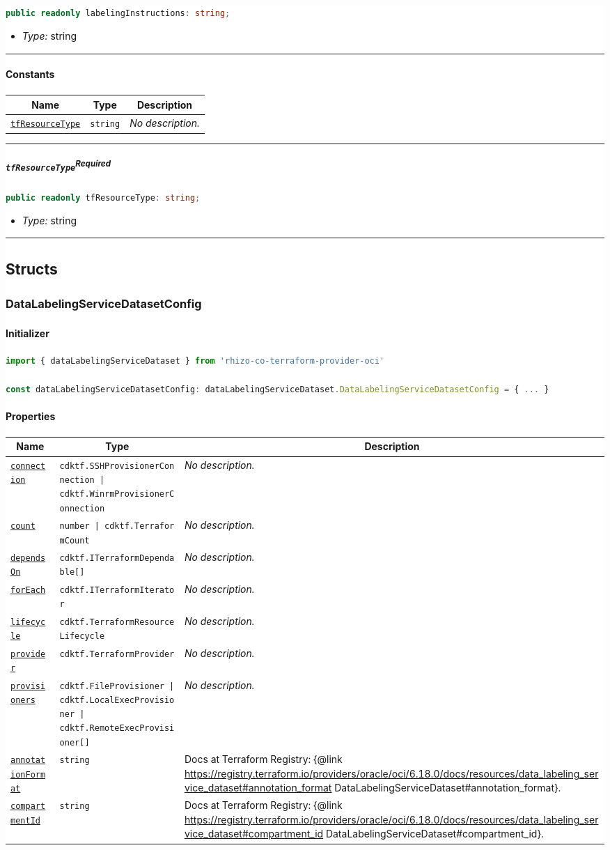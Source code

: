 ```typescript
public readonly labelingInstructions: string;
```

- *Type:* string

---

#### Constants <a name="Constants" id="Constants"></a>

| **Name** | **Type** | **Description** |
| --- | --- | --- |
| <code><a href="#rhizo-co-terraform-provider-oci.dataLabelingServiceDataset.DataLabelingServiceDataset.property.tfResourceType">tfResourceType</a></code> | <code>string</code> | *No description.* |

---

##### `tfResourceType`<sup>Required</sup> <a name="tfResourceType" id="rhizo-co-terraform-provider-oci.dataLabelingServiceDataset.DataLabelingServiceDataset.property.tfResourceType"></a>

```typescript
public readonly tfResourceType: string;
```

- *Type:* string

---

## Structs <a name="Structs" id="Structs"></a>

### DataLabelingServiceDatasetConfig <a name="DataLabelingServiceDatasetConfig" id="rhizo-co-terraform-provider-oci.dataLabelingServiceDataset.DataLabelingServiceDatasetConfig"></a>

#### Initializer <a name="Initializer" id="rhizo-co-terraform-provider-oci.dataLabelingServiceDataset.DataLabelingServiceDatasetConfig.Initializer"></a>

```typescript
import { dataLabelingServiceDataset } from 'rhizo-co-terraform-provider-oci'

const dataLabelingServiceDatasetConfig: dataLabelingServiceDataset.DataLabelingServiceDatasetConfig = { ... }
```

#### Properties <a name="Properties" id="Properties"></a>

| **Name** | **Type** | **Description** |
| --- | --- | --- |
| <code><a href="#rhizo-co-terraform-provider-oci.dataLabelingServiceDataset.DataLabelingServiceDatasetConfig.property.connection">connection</a></code> | <code>cdktf.SSHProvisionerConnection \| cdktf.WinrmProvisionerConnection</code> | *No description.* |
| <code><a href="#rhizo-co-terraform-provider-oci.dataLabelingServiceDataset.DataLabelingServiceDatasetConfig.property.count">count</a></code> | <code>number \| cdktf.TerraformCount</code> | *No description.* |
| <code><a href="#rhizo-co-terraform-provider-oci.dataLabelingServiceDataset.DataLabelingServiceDatasetConfig.property.dependsOn">dependsOn</a></code> | <code>cdktf.ITerraformDependable[]</code> | *No description.* |
| <code><a href="#rhizo-co-terraform-provider-oci.dataLabelingServiceDataset.DataLabelingServiceDatasetConfig.property.forEach">forEach</a></code> | <code>cdktf.ITerraformIterator</code> | *No description.* |
| <code><a href="#rhizo-co-terraform-provider-oci.dataLabelingServiceDataset.DataLabelingServiceDatasetConfig.property.lifecycle">lifecycle</a></code> | <code>cdktf.TerraformResourceLifecycle</code> | *No description.* |
| <code><a href="#rhizo-co-terraform-provider-oci.dataLabelingServiceDataset.DataLabelingServiceDatasetConfig.property.provider">provider</a></code> | <code>cdktf.TerraformProvider</code> | *No description.* |
| <code><a href="#rhizo-co-terraform-provider-oci.dataLabelingServiceDataset.DataLabelingServiceDatasetConfig.property.provisioners">provisioners</a></code> | <code>cdktf.FileProvisioner \| cdktf.LocalExecProvisioner \| cdktf.RemoteExecProvisioner[]</code> | *No description.* |
| <code><a href="#rhizo-co-terraform-provider-oci.dataLabelingServiceDataset.DataLabelingServiceDatasetConfig.property.annotationFormat">annotationFormat</a></code> | <code>string</code> | Docs at Terraform Registry: {@link https://registry.terraform.io/providers/oracle/oci/6.18.0/docs/resources/data_labeling_service_dataset#annotation_format DataLabelingServiceDataset#annotation_format}. |
| <code><a href="#rhizo-co-terraform-provider-oci.dataLabelingServiceDataset.DataLabelingServiceDatasetConfig.property.compartmentId">compartmentId</a></code> | <code>string</code> | Docs at Terraform Registry: {@link https://registry.terraform.io/providers/oracle/oci/6.18.0/docs/resources/data_labeling_service_dataset#compartment_id DataLabelingServiceDataset#compartment_id}. |